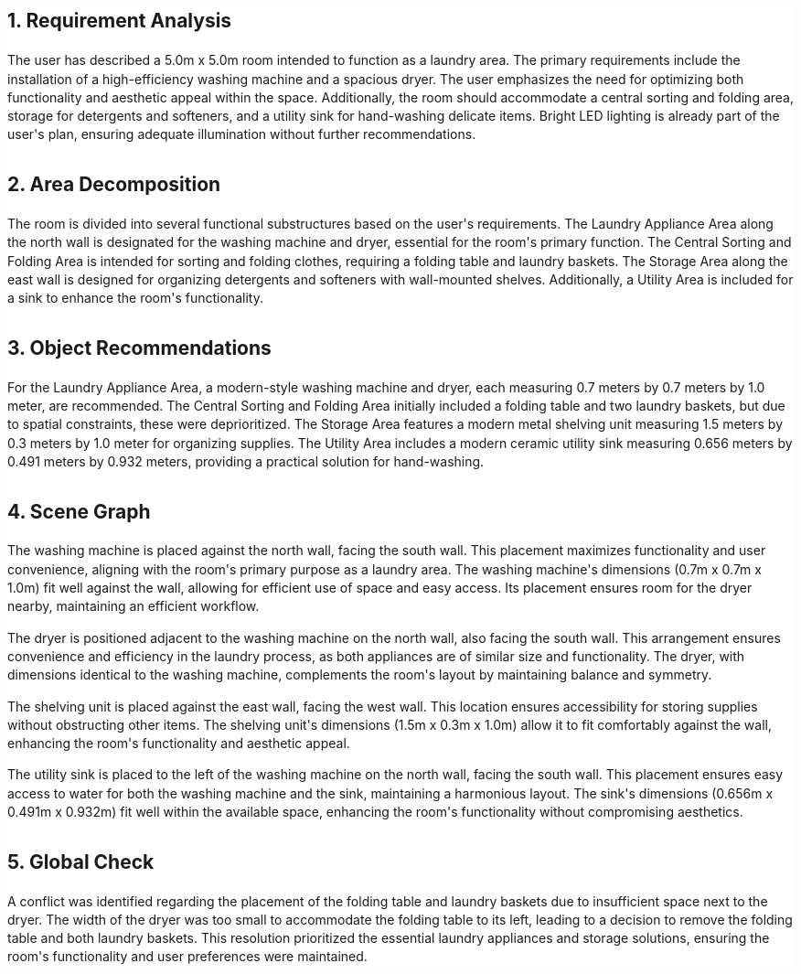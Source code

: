 ## 1. Requirement Analysis
The user has described a 5.0m x 5.0m room intended to function as a laundry area. The primary requirements include the installation of a high-efficiency washing machine and a spacious dryer. The user emphasizes the need for optimizing both functionality and aesthetic appeal within the space. Additionally, the room should accommodate a central sorting and folding area, storage for detergents and softeners, and a utility sink for hand-washing delicate items. Bright LED lighting is already part of the user's plan, ensuring adequate illumination without further recommendations.

## 2. Area Decomposition
The room is divided into several functional substructures based on the user's requirements. The Laundry Appliance Area along the north wall is designated for the washing machine and dryer, essential for the room's primary function. The Central Sorting and Folding Area is intended for sorting and folding clothes, requiring a folding table and laundry baskets. The Storage Area along the east wall is designed for organizing detergents and softeners with wall-mounted shelves. Additionally, a Utility Area is included for a sink to enhance the room's functionality.

## 3. Object Recommendations
For the Laundry Appliance Area, a modern-style washing machine and dryer, each measuring 0.7 meters by 0.7 meters by 1.0 meter, are recommended. The Central Sorting and Folding Area initially included a folding table and two laundry baskets, but due to spatial constraints, these were deprioritized. The Storage Area features a modern metal shelving unit measuring 1.5 meters by 0.3 meters by 1.0 meter for organizing supplies. The Utility Area includes a modern ceramic utility sink measuring 0.656 meters by 0.491 meters by 0.932 meters, providing a practical solution for hand-washing.

## 4. Scene Graph
The washing machine is placed against the north wall, facing the south wall. This placement maximizes functionality and user convenience, aligning with the room's primary purpose as a laundry area. The washing machine's dimensions (0.7m x 0.7m x 1.0m) fit well against the wall, allowing for efficient use of space and easy access. Its placement ensures room for the dryer nearby, maintaining an efficient workflow.

The dryer is positioned adjacent to the washing machine on the north wall, also facing the south wall. This arrangement ensures convenience and efficiency in the laundry process, as both appliances are of similar size and functionality. The dryer, with dimensions identical to the washing machine, complements the room's layout by maintaining balance and symmetry.

The shelving unit is placed against the east wall, facing the west wall. This location ensures accessibility for storing supplies without obstructing other items. The shelving unit's dimensions (1.5m x 0.3m x 1.0m) allow it to fit comfortably against the wall, enhancing the room's functionality and aesthetic appeal.

The utility sink is placed to the left of the washing machine on the north wall, facing the south wall. This placement ensures easy access to water for both the washing machine and the sink, maintaining a harmonious layout. The sink's dimensions (0.656m x 0.491m x 0.932m) fit well within the available space, enhancing the room's functionality without compromising aesthetics.

## 5. Global Check
A conflict was identified regarding the placement of the folding table and laundry baskets due to insufficient space next to the dryer. The width of the dryer was too small to accommodate the folding table to its left, leading to a decision to remove the folding table and both laundry baskets. This resolution prioritized the essential laundry appliances and storage solutions, ensuring the room's functionality and user preferences were maintained.
